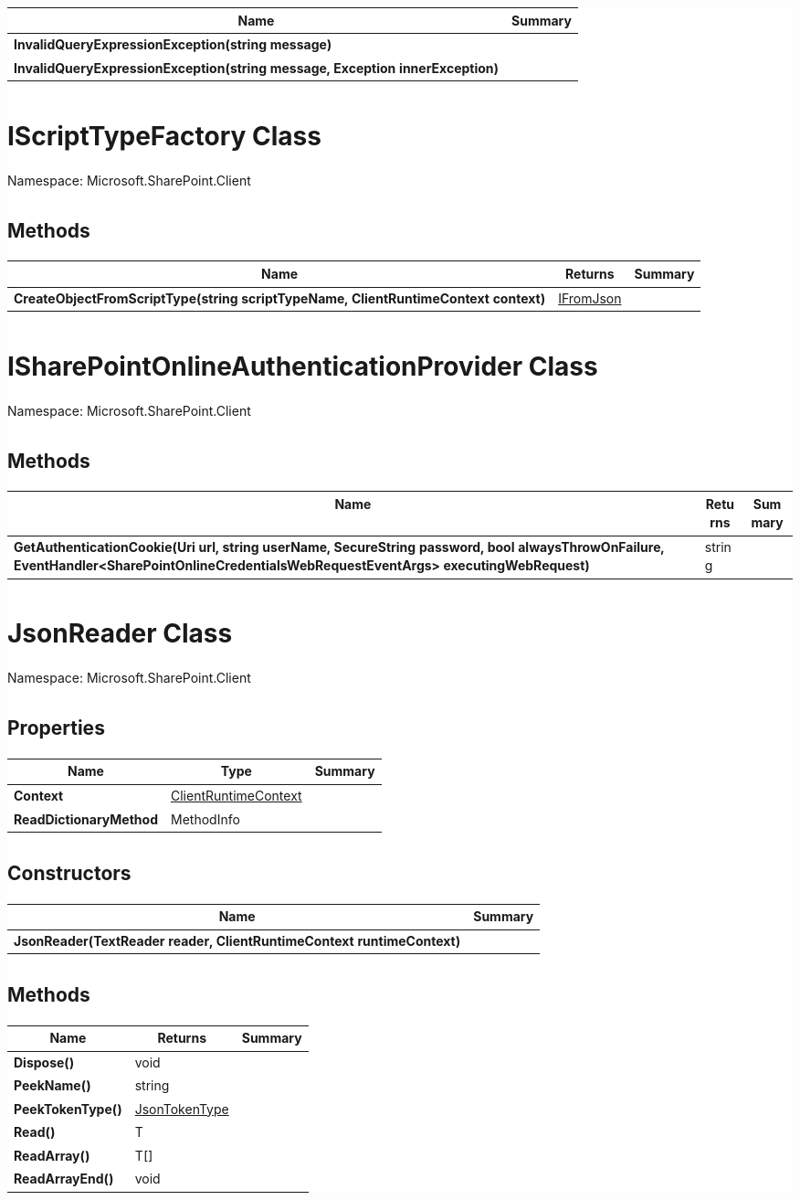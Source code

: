 | Name | Summary |
|---|---|
| **InvalidQueryExpressionException(string message)** |  |
| **InvalidQueryExpressionException(string message, Exception innerException)** |  |
# IScriptTypeFactory Class

Namespace: Microsoft.SharePoint.Client


## Methods

| Name | Returns | Summary |
|---|---|---|
| **CreateObjectFromScriptType(string scriptTypeName, ClientRuntimeContext context)** | [IFromJson](#ifromjson-class) |  |
# ISharePointOnlineAuthenticationProvider Class

Namespace: Microsoft.SharePoint.Client


## Methods

| Name | Returns | Summary |
|---|---|---|
| **GetAuthenticationCookie(Uri url, string userName, SecureString password, bool alwaysThrowOnFailure, EventHandler\<SharePointOnlineCredentialsWebRequestEventArgs\> executingWebRequest)** | string |  |
# JsonReader Class

Namespace: Microsoft.SharePoint.Client


## Properties

| Name | Type | Summary |
|---|---|---|
| **Context** | [ClientRuntimeContext](#clientruntimecontext-class) |  |
| **ReadDictionaryMethod** | MethodInfo |  |
## Constructors

| Name | Summary |
|---|---|
| **JsonReader(TextReader reader, ClientRuntimeContext runtimeContext)** |  |
## Methods

| Name | Returns | Summary |
|---|---|---|
| **Dispose()** | void |  |
| **PeekName()** | string |  |
| **PeekTokenType()** | [JsonTokenType](#jsontokentype-enum) |  |
| **Read()** | T |  |
| **ReadArray()** | T[] |  |
| **ReadArrayEnd()** | void |  |
